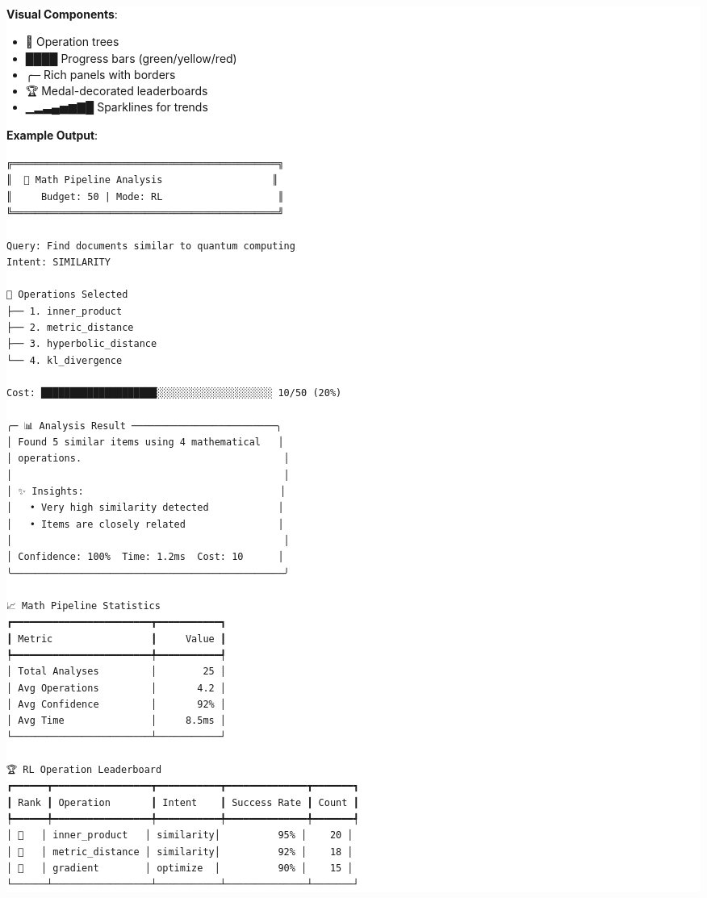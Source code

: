 **Visual Components**:
- 🔧 Operation trees
- ████ Progress bars (green/yellow/red)
- ╭─ Rich panels with borders
- 🏆 Medal-decorated leaderboards
- ▁▂▃▄▅▆▇█ Sparklines for trends

**Example Output**:
```
╔══════════════════════════════════════════════╗
║  🔮 Math Pipeline Analysis                   ║
║     Budget: 50 | Mode: RL                    ║
╚══════════════════════════════════════════════╝

Query: Find documents similar to quantum computing
Intent: SIMILARITY

🔧 Operations Selected
├── 1. inner_product
├── 2. metric_distance
├── 3. hyperbolic_distance
└── 4. kl_divergence

Cost: ████████████████████░░░░░░░░░░░░░░░░░░░░ 10/50 (20%)

╭─ 📊 Analysis Result ─────────────────────────╮
│ Found 5 similar items using 4 mathematical   │
│ operations.                                   │
│                                               │
│ ✨ Insights:                                  │
│   • Very high similarity detected            │
│   • Items are closely related                │
│                                               │
│ Confidence: 100%  Time: 1.2ms  Cost: 10      │
╰───────────────────────────────────────────────╯

📈 Math Pipeline Statistics
┏━━━━━━━━━━━━━━━━━━━━━━━━┳━━━━━━━━━━━┓
┃ Metric                 ┃     Value ┃
┡━━━━━━━━━━━━━━━━━━━━━━━━╇━━━━━━━━━━━┩
│ Total Analyses         │        25 │
│ Avg Operations         │       4.2 │
│ Avg Confidence         │       92% │
│ Avg Time               │     8.5ms │
└────────────────────────┴───────────┘

🏆 RL Operation Leaderboard
┏━━━━━━┳━━━━━━━━━━━━━━━━━┳━━━━━━━━━━━┳━━━━━━━━━━━━━━┳━━━━━━━┓
┃ Rank ┃ Operation       ┃ Intent    ┃ Success Rate ┃ Count ┃
┡━━━━━━╇━━━━━━━━━━━━━━━━━╇━━━━━━━━━━━╇━━━━━━━━━━━━━━╇━━━━━━━┩
│ 🥇   │ inner_product   │ similarity│          95% │    20 │
│ 🥈   │ metric_distance │ similarity│          92% │    18 │
│ 🥉   │ gradient        │ optimize  │          90% │    15 │
└──────┴─────────────────┴───────────┴──────────────┴───────┘
```

